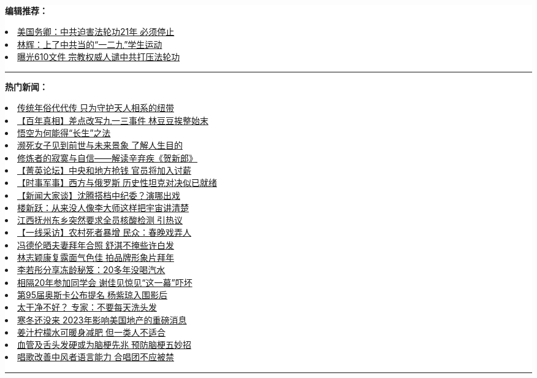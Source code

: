 
<strong>编辑推荐：</strong>
<li><a href="https://github.com/19920513/ntdtv/blob/master/gb/2020/07/20/a102898210.md#1" target="_blank">美国务卿：中共迫害法轮功21年 必须停止</a> </li><li><a href="https://github.com/tsiac2612/djy/blob/master/gb/17/12/10/n9943237.md#1" target="_blank">林辉：上了中共当的“一二九”学生运动</a></li><li><a href="https://github.com/tsiac2612/djy/blob/master/gb/18/11/26/n10875809.md#1" target="_blank">曝光610文件 宗教权威人谴中共打压法轮功</a></li>
<hr>

<strong>热门新闻：</strong>
<li><a href="https://github.com/19920513/djy/blob/master/gb/23/1/14/n13906912.md#1">传统年俗代代传  只为守护天人相系的纽带</a></li>
<li><a href="https://github.com/19920513/djy/blob/master/gb/23/1/19/n13910383.md#1">【百年真相】差点改写九一三事件 林豆豆挨整始末</a></li>
<li><a href="https://github.com/19920513/djy/blob/master/gb/23/1/14/n13906660.md#1">悟空为何能得“长生”之法</a></li>
<li><a href="https://github.com/19920513/djy/blob/master/gb/23/1/24/n13914722.md#1">濒死女子见到前世与未来景象 了解人生目的</a></li>
<li><a href="https://github.com/19920513/djy/blob/master/gb/23/1/6/n13900814.md#1">修炼者的寂寞与自信——解读辛弃疾《贺新郎》</a></li>
<li><a href="https://github.com/19920513/djy/blob/master/gb/23/1/25/n13915576.md#1">【菁英论坛】中央和地方抢钱 官员将加入讨薪</a></li>
<li><a href="https://github.com/19920513/djy/blob/master/gb/23/1/26/n13915829.md#1">【时事军事】西方与俄罗斯 历史性坦克对决似已就绪</a></li>
<li><a href="https://github.com/19920513/djy/blob/master/gb/23/1/25/n13915336.md#1">【新闻大家谈】沈腾搭档中纪委？演哪出戏</a></li>
<li><a href="https://github.com/19920513/djy/blob/master/gb/23/1/23/n13914341.md#1">楼新跃：从来没人像李大师这样把宇宙讲清楚</a></li>
<li><a href="https://github.com/19920513/djy/blob/master/gb/23/1/24/n13914634.md#1">江西抚州东乡突然要求全员核酸检测 引热议</a></li>
<li><a href="https://github.com/19920513/djy/blob/master/gb/23/1/20/n13912040.md#1">【一线采访】农村死者暴增 民众：春晚戏弄人</a></li>
<li><a href="https://github.com/19920513/djy/blob/master/gb/23/1/24/n13914872.md#1">冯德伦晒夫妻拜年合照 舒淇不掩些许白发</a></li>
<li><a href="https://github.com/19920513/djy/blob/master/gb/23/1/23/n13914214.md#1">林志颖康复露面气色佳 拍品牌形象片拜年</a></li>
<li><a href="https://github.com/19920513/djy/blob/master/gb/23/1/23/n13914317.md#1">李若彤分享冻龄秘笈：20多年没喝汽水</a></li>
<li><a href="https://github.com/19920513/djy/blob/master/gb/23/1/24/n13914701.md#1">相隔20年参加同学会 谢佳见惊见“这一幕”吓坏</a></li>
<li><a href="https://github.com/19920513/djy/blob/master/gb/23/1/24/n13914807.md#1">第95届奥斯卡公布提名 杨紫琼入围影后</a></li>
<li><a href="https://github.com/19920513/djy/blob/master/gb/23/1/24/n13914613.md#1">太干净不好？ 专家：不要每天洗头发</a></li>
<li><a href="https://github.com/19920513/djy/blob/master/gb/23/1/23/n13913695.md#1">寒冬还没来 2023年影响美国地产的重磅消息</a></li>
<li><a href="https://github.com/19920513/djy/blob/master/gb/23/1/19/n13911063.md#1">姜汁柠檬水可暖身减肥 但一类人不适合</a></li>
<li><a href="https://github.com/19920513/djy/blob/master/gb/23/1/25/n13915476.md#1">血管及舌头发硬或为脑梗先兆 预防脑梗五妙招</a></li>
<li><a href="https://github.com/19920513/djy/blob/master/gb/23/1/22/n13913305.md#1">唱歌改善中风者语言能力 合唱团不应被禁</a></li>
<hr>
